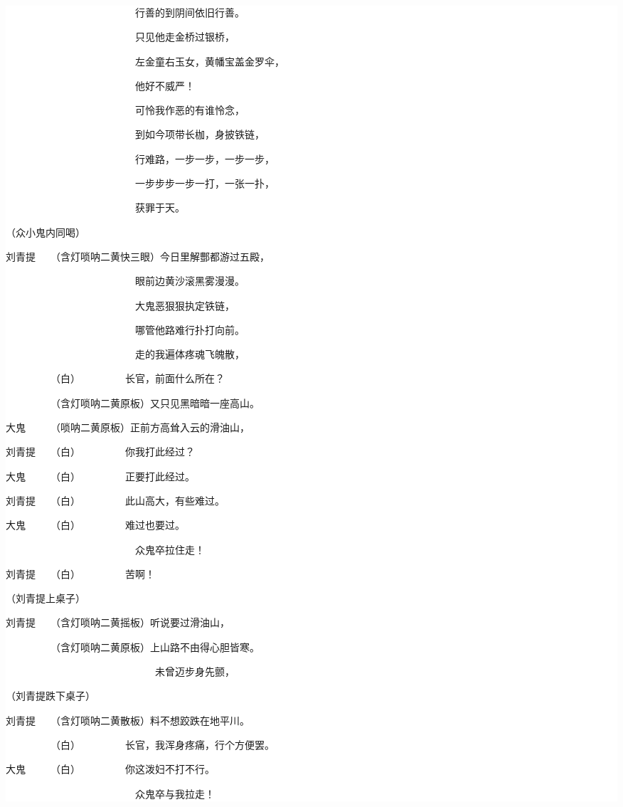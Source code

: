 　　　　　　　　　　　　　行善的到阴间依旧行善。

　　　　　　　　　　　　　只见他走金桥过银桥，

　　　　　　　　　　　　　左金童右玉女，黄幡宝盖金罗伞，

　　　　　　　　　　　　　他好不威严！

　　　　　　　　　　　　　可怜我作恶的有谁怜念，

　　　　　　　　　　　　　到如今项带长枷，身披铁链，

　　　　　　　　　　　　　行难路，一步一步，一步一步，

　　　　　　　　　　　　　一步步步一步一打，一张一扑，

　　　　　　　　　　　　　获罪于天。

（众小鬼内同喝）

刘青提　　（含灯唢呐二黄快三眼）今日里解酆都游过五殿，

　　　　　　　　　　　　　眼前边黄沙滚黑雾漫漫。

　　　　　　　　　　　　　大鬼恶狠狠执定铁链，

　　　　　　　　　　　　　哪管他路难行扑打向前。

　　　　　　　　　　　　　走的我遍体疼魂飞魄散，

　　　　　（白）　　　　　长官，前面什么所在？

　　　　　（含灯唢呐二黄原板）又只见黑暗暗一座高山。

大鬼　　　（唢呐二黄原板）正前方高耸入云的滑油山，

刘青提　　（白）　　　　　你我打此经过？

大鬼　　　（白）　　　　　正要打此经过。

刘青提　　（白）　　　　　此山高大，有些难过。

大鬼　　　（白）　　　　　难过也要过。

　　　　　　　　　　　　　众鬼卒拉住走！

刘青提　　（白）　　　　　苦啊！

（刘青提上桌子）

刘青提　　（含灯唢呐二黄摇板）听说要过滑油山，

　　　　　（含灯唢呐二黄原板）上山路不由得心胆皆寒。

　　　　　　　　　　　　　　　未曾迈步身先颤，

（刘青提跌下桌子）

刘青提　　（含灯唢呐二黄散板）料不想跤跌在地平川。

　　　　　（白）　　　　　长官，我浑身疼痛，行个方便罢。

大鬼　　　（白）　　　　　你这泼妇不打不行。

　　　　　　　　　　　　　众鬼卒与我拉走！
